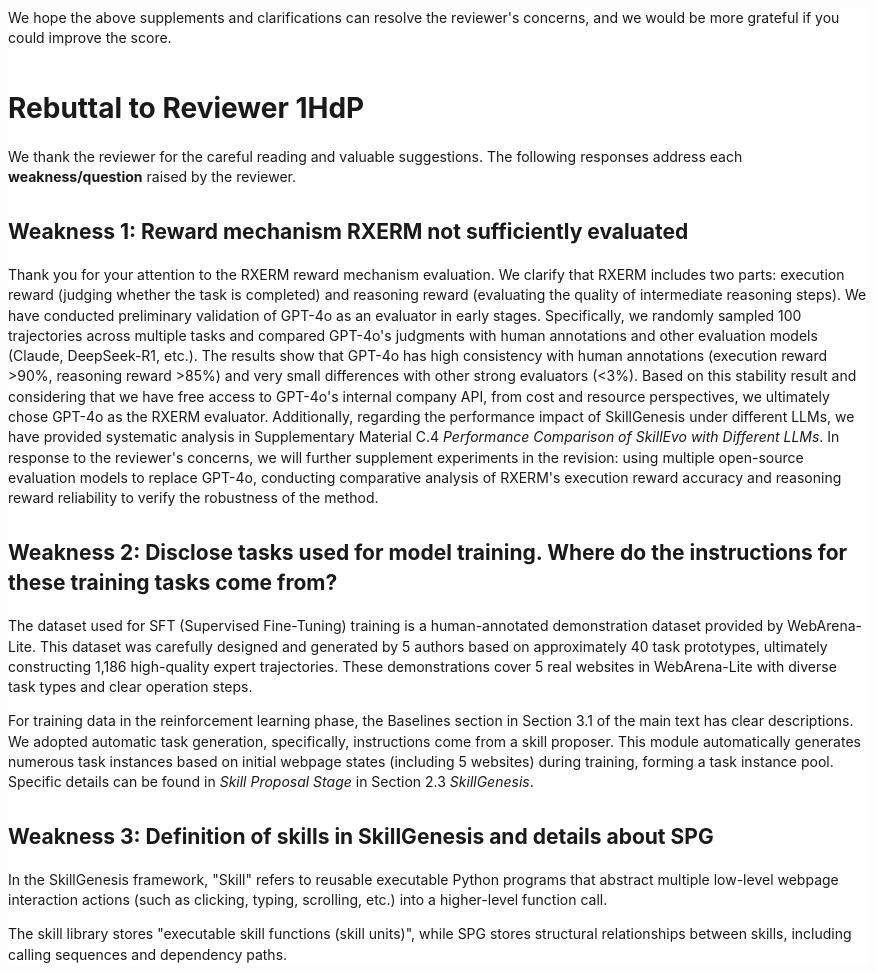We hope the above supplements and clarifications can resolve the reviewer's concerns, and we would be more grateful if you could improve the score.

# Rebuttal to Reviewer 1HdP

We thank the reviewer for the careful reading and valuable suggestions. The following responses address each **weakness/question** raised by the reviewer.

## **Weakness 1: Reward mechanism RXERM not sufficiently evaluated**

Thank you for your attention to the RXERM reward mechanism evaluation. We clarify that RXERM includes two parts: execution reward (judging whether the task is completed) and reasoning reward (evaluating the quality of intermediate reasoning steps). We have conducted preliminary validation of GPT-4o as an evaluator in early stages. Specifically, we randomly sampled 100 trajectories across multiple tasks and compared GPT-4o's judgments with human annotations and other evaluation models (Claude, DeepSeek-R1, etc.). The results show that GPT-4o has high consistency with human annotations (execution reward >90%, reasoning reward >85%) and very small differences with other strong evaluators (<3%). Based on this stability result and considering that we have free access to GPT-4o's internal company API, from cost and resource perspectives, we ultimately chose GPT-4o as the RXERM evaluator. Additionally, regarding the performance impact of SkillGenesis under different LLMs, we have provided systematic analysis in Supplementary Material C.4 *Performance Comparison of SkillEvo with Different LLMs*. In response to the reviewer's concerns, we will further supplement experiments in the revision: using multiple open-source evaluation models to replace GPT-4o, conducting comparative analysis of RXERM's execution reward accuracy and reasoning reward reliability to verify the robustness of the method.

## **Weakness 2: Disclose tasks used for model training. Where do the instructions for these training tasks come from?**

The dataset used for SFT (Supervised Fine-Tuning) training is a human-annotated demonstration dataset provided by WebArena-Lite. This dataset was carefully designed and generated by 5 authors based on approximately 40 task prototypes, ultimately constructing 1,186 high-quality expert trajectories. These demonstrations cover 5 real websites in WebArena-Lite with diverse task types and clear operation steps.

For training data in the reinforcement learning phase, the Baselines section in Section 3.1 of the main text has clear descriptions. We adopted automatic task generation, specifically, instructions come from a skill proposer. This module automatically generates numerous task instances based on initial webpage states (including 5 websites) during training, forming a task instance pool. Specific details can be found in *Skill Proposal Stage* in Section 2.3 *SkillGenesis*.

## **Weakness 3: Definition of skills in SkillGenesis and details about SPG**

In the SkillGenesis framework, "Skill" refers to reusable executable Python programs that abstract multiple low-level webpage interaction actions (such as clicking, typing, scrolling, etc.) into a higher-level function call.

The skill library stores "executable skill functions (skill units)", while SPG stores structural relationships between skills, including calling sequences and dependency paths.
